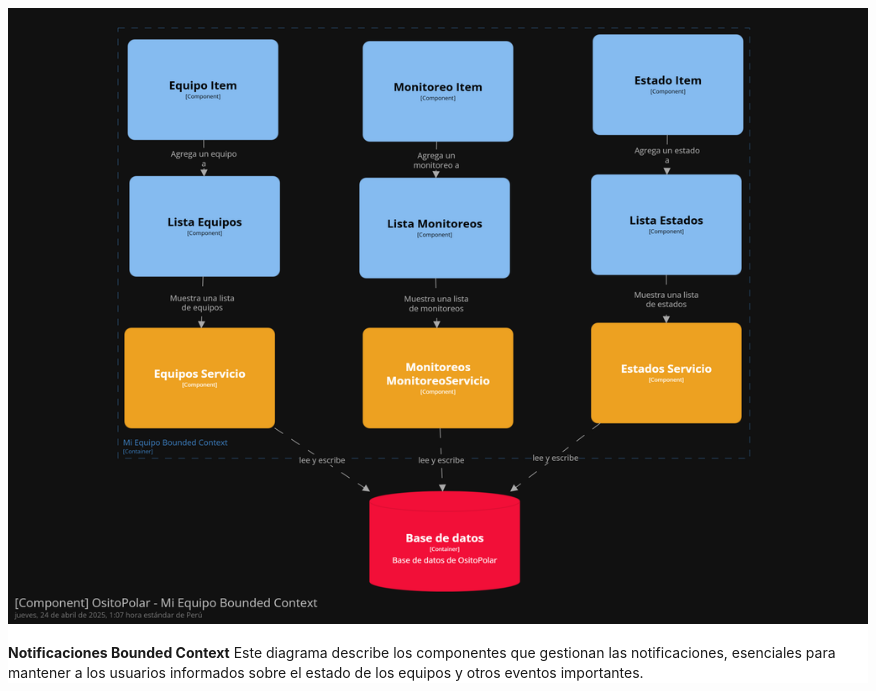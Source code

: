 ![OsitoPolar-Component-MiEquipo.png](../assets/chapter04/Domain-Driven%20Software%20Architecture/OsitoPolar-Component-MiEquipo.png)

**Notificaciones Bounded Context**
Este diagrama describe los componentes que gestionan las notificaciones, esenciales para mantener a los usuarios informados sobre el estado de los equipos y otros eventos importantes.

